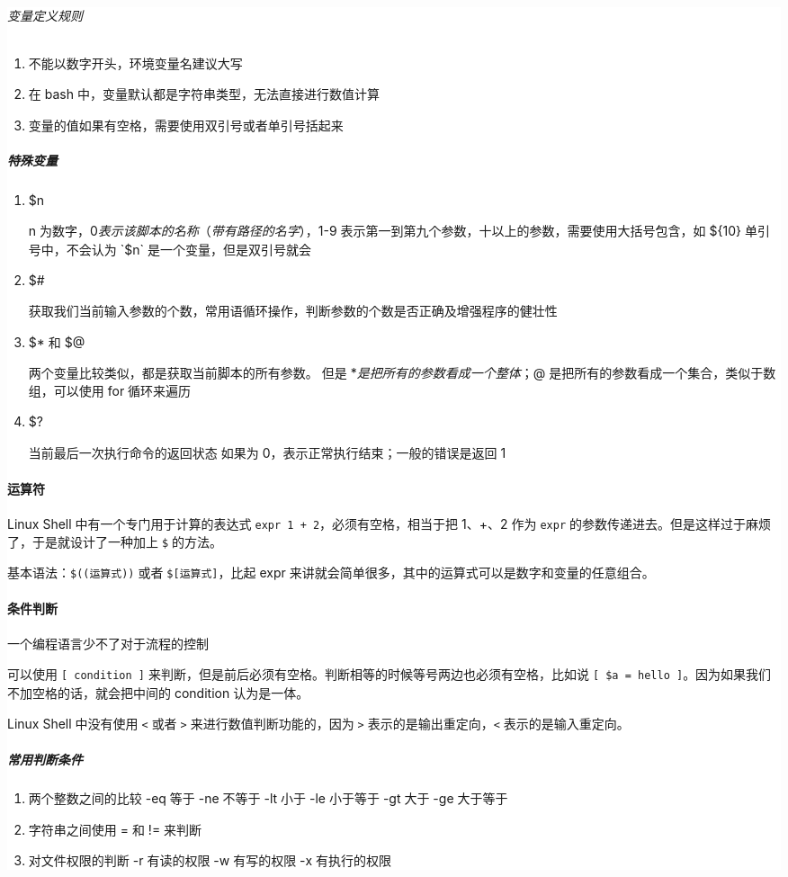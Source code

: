 ###### 变量定义规则

1. 不能以数字开头，环境变量名建议大写

2. 在 bash 中，变量默认都是字符串类型，无法直接进行数值计算

3. 变量的值如果有空格，需要使用双引号或者单引号括起来

##### 特殊变量

1. $n 

    n 为数字，$0 表示该脚本的名称（带有路径的名字），$1-9 表示第一到第九个参数，十以上的参数，需要使用大括号包含，如 ${10}
    单引号中，不会认为 `$n` 是一个变量，但是双引号就会

2. $#

    获取我们当前输入参数的个数，常用语循环操作，判断参数的个数是否正确及增强程序的健壮性

3. $* 和 $@

    两个变量比较类似，都是获取当前脚本的所有参数。
    但是 $* 是把所有的参数看成一个整体；$@ 是把所有的参数看成一个集合，类似于数组，可以使用 for 循环来遍历

4. $?

    当前最后一次执行命令的返回状态
    如果为 0，表示正常执行结束；一般的错误是返回 1

#### 运算符

Linux Shell 中有一个专门用于计算的表达式 `expr 1 + 2`，必须有空格，相当于把 1、+、2 作为 `expr` 的参数传递进去。但是这样过于麻烦了，于是就设计了一种加上 `$` 的方法。

基本语法：`$((运算式))` 或者 `$[运算式]`，比起 expr 来讲就会简单很多，其中的运算式可以是数字和变量的任意组合。

#### 条件判断

一个编程语言少不了对于流程的控制

可以使用 `[ condition ]` 来判断，但是前后必须有空格。判断相等的时候等号两边也必须有空格，比如说 `[ $a = hello ]`。因为如果我们不加空格的话，就会把中间的 condition 认为是一体。

Linux Shell 中没有使用 `<` 或者 `>` 来进行数值判断功能的，因为 `>` 表示的是输出重定向，`<` 表示的是输入重定向。

##### 常用判断条件

1. 两个整数之间的比较
    -eq 等于 
    -ne 不等于 
    -lt 小于 
    -le 小于等于 
    -gt 大于 
    -ge 大于等于

2. 字符串之间使用 = 和 != 来判断

3. 对文件权限的判断
    -r 有读的权限 
    -w 有写的权限 
    -x 有执行的权限
